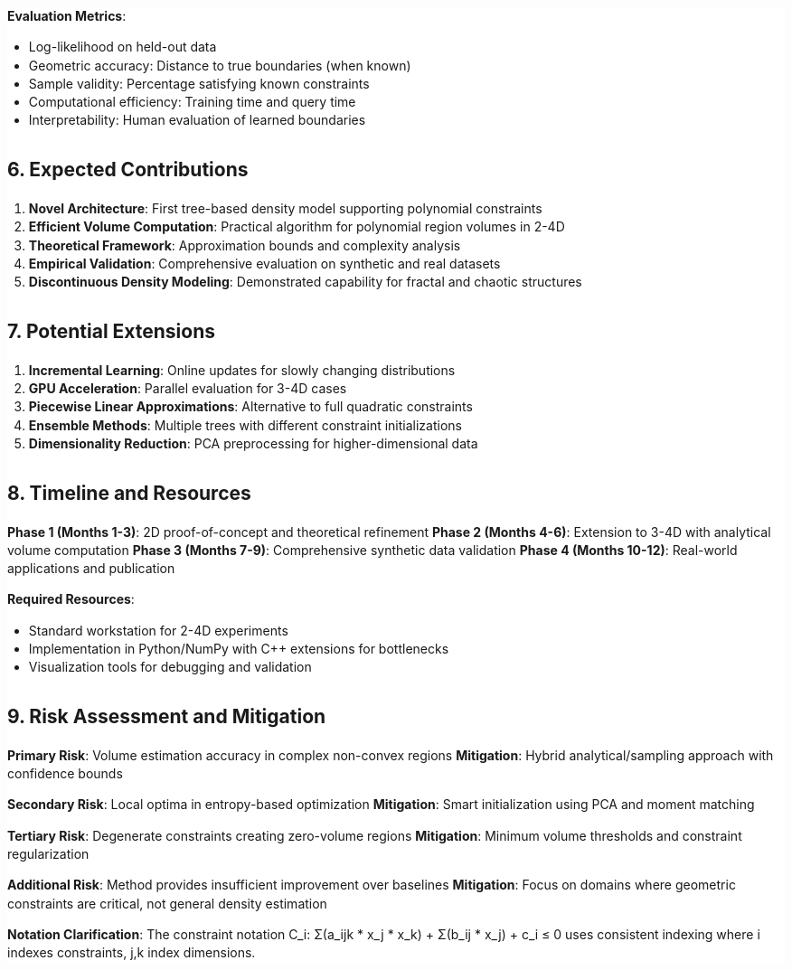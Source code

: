 **Evaluation Metrics**:
* Log-likelihood on held-out data
* Geometric accuracy: Distance to true boundaries (when known)
* Sample validity: Percentage satisfying known constraints
* Computational efficiency: Training time and query time
* Interpretability: Human evaluation of learned boundaries

## 6. Expected Contributions

1. **Novel Architecture**: First tree-based density model supporting polynomial constraints
2. **Efficient Volume Computation**: Practical algorithm for polynomial region volumes in 2-4D
3. **Theoretical Framework**: Approximation bounds and complexity analysis
4. **Empirical Validation**: Comprehensive evaluation on synthetic and real datasets
5. **Discontinuous Density Modeling**: Demonstrated capability for fractal and chaotic structures

## 7. Potential Extensions

1. **Incremental Learning**: Online updates for slowly changing distributions
2. **GPU Acceleration**: Parallel evaluation for 3-4D cases
3. **Piecewise Linear Approximations**: Alternative to full quadratic constraints
4. **Ensemble Methods**: Multiple trees with different constraint initializations
5. **Dimensionality Reduction**: PCA preprocessing for higher-dimensional data

## 8. Timeline and Resources

**Phase 1 (Months 1-3)**: 2D proof-of-concept and theoretical refinement
**Phase 2 (Months 4-6)**: Extension to 3-4D with analytical volume computation
**Phase 3 (Months 7-9)**: Comprehensive synthetic data validation
**Phase 4 (Months 10-12)**: Real-world applications and publication

**Required Resources**:

* Standard workstation for 2-4D experiments
* Implementation in Python/NumPy with C++ extensions for bottlenecks
* Visualization tools for debugging and validation

## 9. Risk Assessment and Mitigation

**Primary Risk**: Volume estimation accuracy in complex non-convex regions
**Mitigation**: Hybrid analytical/sampling approach with confidence bounds

**Secondary Risk**: Local optima in entropy-based optimization
**Mitigation**: Smart initialization using PCA and moment matching

**Tertiary Risk**: Degenerate constraints creating zero-volume regions
**Mitigation**: Minimum volume thresholds and constraint regularization

**Additional Risk**: Method provides insufficient improvement over baselines
**Mitigation**: Focus on domains where geometric constraints are critical, not general density estimation

**Notation Clarification**: The constraint notation C_i: Σ(a_ijk * x_j * x_k) + Σ(b_ij * x_j) + c_i ≤ 0 uses consistent
indexing where i indexes constraints, j,k index dimensions.
